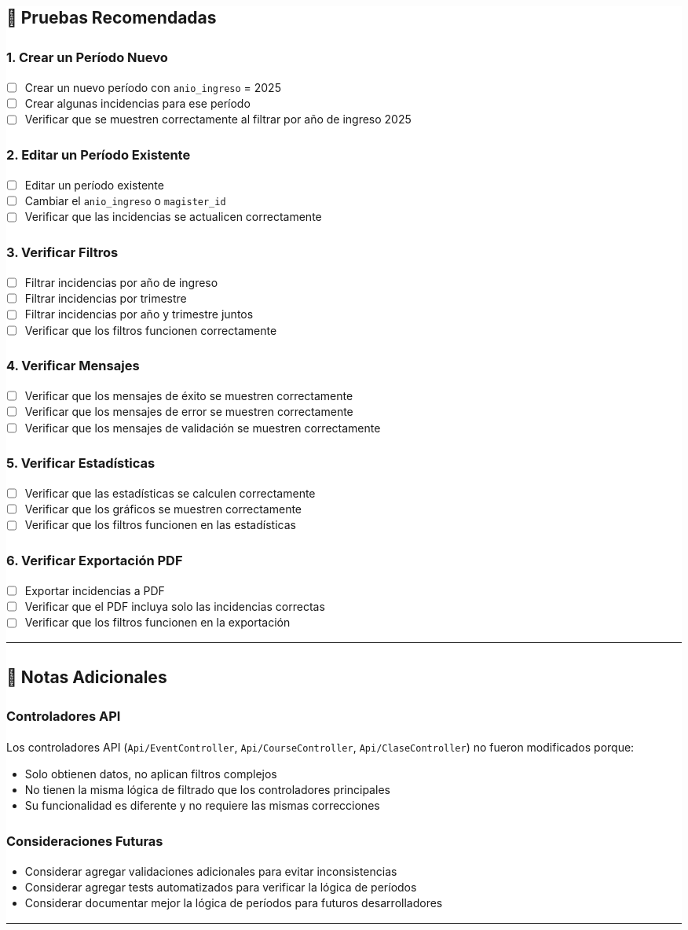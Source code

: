 
## 🧪 Pruebas Recomendadas

### 1. Crear un Período Nuevo
- [ ] Crear un nuevo período con `anio_ingreso` = 2025
- [ ] Crear algunas incidencias para ese período
- [ ] Verificar que se muestren correctamente al filtrar por año de ingreso 2025

### 2. Editar un Período Existente
- [ ] Editar un período existente
- [ ] Cambiar el `anio_ingreso` o `magister_id`
- [ ] Verificar que las incidencias se actualicen correctamente

### 3. Verificar Filtros
- [ ] Filtrar incidencias por año de ingreso
- [ ] Filtrar incidencias por trimestre
- [ ] Filtrar incidencias por año y trimestre juntos
- [ ] Verificar que los filtros funcionen correctamente

### 4. Verificar Mensajes
- [ ] Verificar que los mensajes de éxito se muestren correctamente
- [ ] Verificar que los mensajes de error se muestren correctamente
- [ ] Verificar que los mensajes de validación se muestren correctamente

### 5. Verificar Estadísticas
- [ ] Verificar que las estadísticas se calculen correctamente
- [ ] Verificar que los gráficos se muestren correctamente
- [ ] Verificar que los filtros funcionen en las estadísticas

### 6. Verificar Exportación PDF
- [ ] Exportar incidencias a PDF
- [ ] Verificar que el PDF incluya solo las incidencias correctas
- [ ] Verificar que los filtros funcionen en la exportación

---

## 📝 Notas Adicionales

### Controladores API
Los controladores API (`Api/EventController`, `Api/CourseController`, `Api/ClaseController`) no fueron modificados porque:
- Solo obtienen datos, no aplican filtros complejos
- No tienen la misma lógica de filtrado que los controladores principales
- Su funcionalidad es diferente y no requiere las mismas correcciones

### Consideraciones Futuras
- Considerar agregar validaciones adicionales para evitar inconsistencias
- Considerar agregar tests automatizados para verificar la lógica de períodos
- Considerar documentar mejor la lógica de períodos para futuros desarrolladores

---